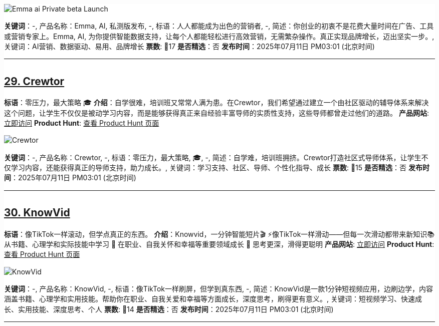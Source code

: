 ![Emma ai Private beta Launch]()

**关键词**：-, 产品名称：Emma, AI, 私测版发布, -, 标语：人人都能成为出色的营销者, -, 简述：你创业的初衷不是花费大量时间在广告、工具或营销专家上。Emma, AI, 为你提供智能数据支持，让每个人都能轻松进行高效营销，无需繁杂操作。真正实现品牌增长，迈出坚实一步。, 关键词：AI营销、数据驱动、易用、品牌增长
**票数**: 🔺17
**是否精选**：否
**发布时间**：2025年07月11日 PM03:01 (北京时间)

---

## [29. Crewtor](https://www.producthunt.com/products/crewtor?utm_campaign=producthunt-api&utm_medium=api-v2&utm_source=Application%3A+nextauth+%28ID%3A+151633%29)
**标语**：零压力，最大策略 🎓
**介绍**：自学很难，培训班又常常人满为患。在Crewtor，我们希望通过建立一个由社区驱动的辅导体系来解决这个问题，让学生不仅仅是被动学习内容，而是能够获得真正来自经验丰富导师的实质性支持，这些导师都曾走过他们的道路。
**产品网站**: [立即访问](https://www.producthunt.com/r/5PRH5CPJHGO2EM?utm_campaign=producthunt-api&utm_medium=api-v2&utm_source=Application%3A+nextauth+%28ID%3A+151633%29)
**Product Hunt**: [查看 Product Hunt 页面](https://www.producthunt.com/products/crewtor?utm_campaign=producthunt-api&utm_medium=api-v2&utm_source=Application%3A+nextauth+%28ID%3A+151633%29)

![Crewtor]()

**关键词**：-, 产品名称：Crewtor, -, 标语：零压力，最大策略, 🎓, -, 简述：自学难，培训班拥挤。Crewtor打造社区式导师体系，让学生不仅学习内容，还能获得真正的导师支持，助力成长。, 关键词：学习支持、社区、导师、个性化指导、成长
**票数**: 🔺15
**是否精选**：否
**发布时间**：2025年07月11日 PM03:01 (北京时间)

---

## [30. KnowVid](https://www.producthunt.com/products/knowvid-2?utm_campaign=producthunt-api&utm_medium=api-v2&utm_source=Application%3A+nextauth+%28ID%3A+151633%29)
**标语**：像TikTok一样滚动，但学点真正的东西。
**介绍**：Knowvid，一分钟智能短片🎬 ⚡️像TikTok一样滑动——但每一次滑动都带来新知识📚 从书籍、心理学和实际技能中学习 🌱 在职业、自我关怀和幸福等重要领域成长 🧠 思考更深，滑得更聪明
**产品网站**: [立即访问](https://www.producthunt.com/r/YVPAMBIMTCDSKZ?utm_campaign=producthunt-api&utm_medium=api-v2&utm_source=Application%3A+nextauth+%28ID%3A+151633%29)
**Product Hunt**: [查看 Product Hunt 页面](https://www.producthunt.com/products/knowvid-2?utm_campaign=producthunt-api&utm_medium=api-v2&utm_source=Application%3A+nextauth+%28ID%3A+151633%29)

![KnowVid]()

**关键词**：-, 产品名称：KnowVid, -, 标语：像TikTok一样刷屏，但学到真东西, -, 简述：KnowVid是一款1分钟短视频应用，边刷边学，内容涵盖书籍、心理学和实用技能。帮助你在职业、自我关爱和幸福等方面成长，深度思考，刷得更有意义。, 关键词：短视频学习、快速成长、实用技能、深度思考、个人
**票数**: 🔺14
**是否精选**：否
**发布时间**：2025年07月11日 PM03:01 (北京时间)

---


